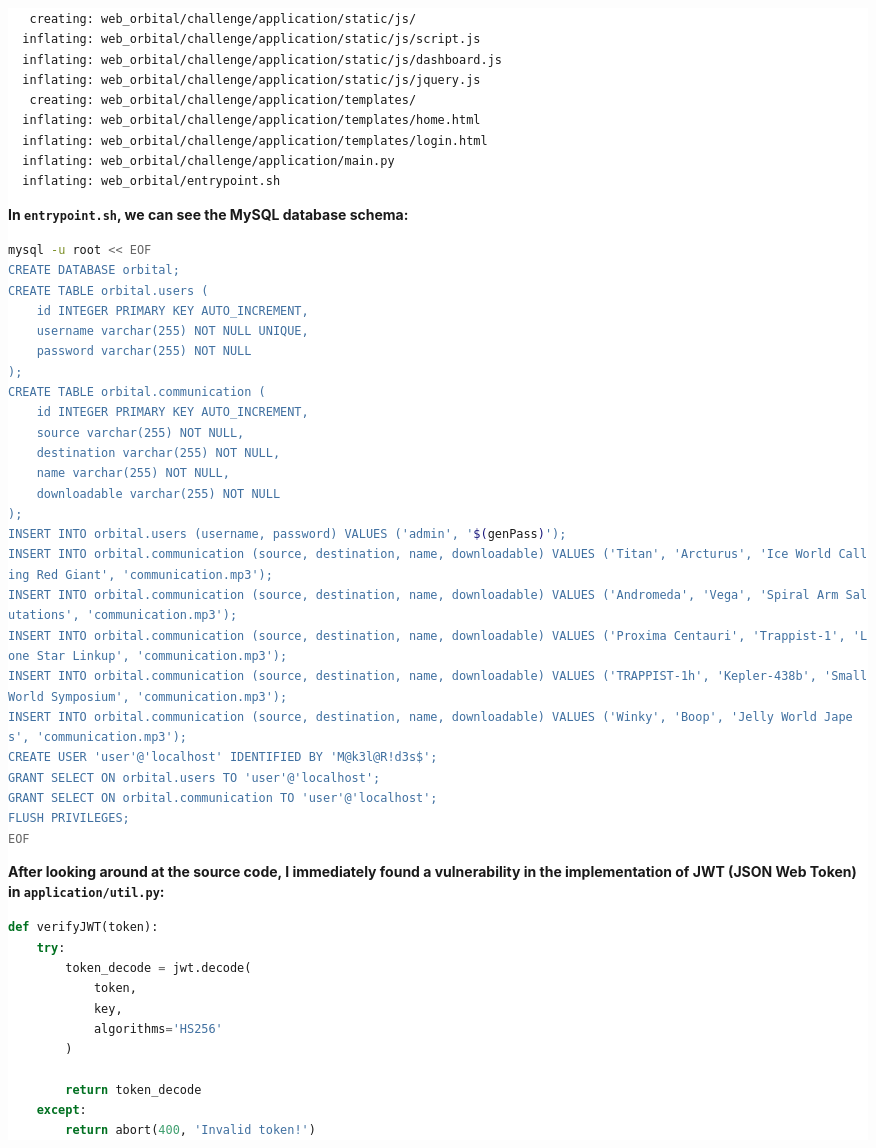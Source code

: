```shell
   creating: web_orbital/challenge/application/static/js/
  inflating: web_orbital/challenge/application/static/js/script.js  
  inflating: web_orbital/challenge/application/static/js/dashboard.js  
  inflating: web_orbital/challenge/application/static/js/jquery.js  
   creating: web_orbital/challenge/application/templates/
  inflating: web_orbital/challenge/application/templates/home.html  
  inflating: web_orbital/challenge/application/templates/login.html  
  inflating: web_orbital/challenge/application/main.py  
  inflating: web_orbital/entrypoint.sh
```

**In `entrypoint.sh`, we can see the MySQL database schema:**
```bash
mysql -u root << EOF
CREATE DATABASE orbital;
CREATE TABLE orbital.users (
    id INTEGER PRIMARY KEY AUTO_INCREMENT,
    username varchar(255) NOT NULL UNIQUE,
    password varchar(255) NOT NULL
);
CREATE TABLE orbital.communication (
    id INTEGER PRIMARY KEY AUTO_INCREMENT,
    source varchar(255) NOT NULL,
    destination varchar(255) NOT NULL,
    name varchar(255) NOT NULL,
    downloadable varchar(255) NOT NULL
);
INSERT INTO orbital.users (username, password) VALUES ('admin', '$(genPass)');
INSERT INTO orbital.communication (source, destination, name, downloadable) VALUES ('Titan', 'Arcturus', 'Ice World Calling Red Giant', 'communication.mp3');
INSERT INTO orbital.communication (source, destination, name, downloadable) VALUES ('Andromeda', 'Vega', 'Spiral Arm Salutations', 'communication.mp3');
INSERT INTO orbital.communication (source, destination, name, downloadable) VALUES ('Proxima Centauri', 'Trappist-1', 'Lone Star Linkup', 'communication.mp3');
INSERT INTO orbital.communication (source, destination, name, downloadable) VALUES ('TRAPPIST-1h', 'Kepler-438b', 'Small World Symposium', 'communication.mp3');
INSERT INTO orbital.communication (source, destination, name, downloadable) VALUES ('Winky', 'Boop', 'Jelly World Japes', 'communication.mp3');
CREATE USER 'user'@'localhost' IDENTIFIED BY 'M@k3l@R!d3s$';
GRANT SELECT ON orbital.users TO 'user'@'localhost';
GRANT SELECT ON orbital.communication TO 'user'@'localhost';
FLUSH PRIVILEGES;
EOF
```

**After looking around at the source code, I immediately found a vulnerability in the implementation of JWT (JSON Web Token) in `application/util.py`:**
```py
def verifyJWT(token):
    try:
        token_decode = jwt.decode(
            token,
            key,
            algorithms='HS256'
        )

        return token_decode
    except:
        return abort(400, 'Invalid token!')
```
